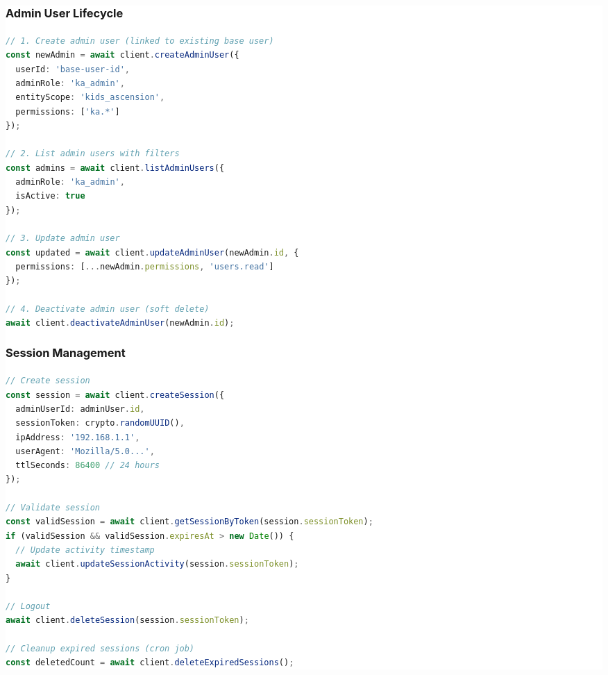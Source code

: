 ### Admin User Lifecycle

```typescript
// 1. Create admin user (linked to existing base user)
const newAdmin = await client.createAdminUser({
  userId: 'base-user-id',
  adminRole: 'ka_admin',
  entityScope: 'kids_ascension',
  permissions: ['ka.*']
});

// 2. List admin users with filters
const admins = await client.listAdminUsers({
  adminRole: 'ka_admin',
  isActive: true
});

// 3. Update admin user
const updated = await client.updateAdminUser(newAdmin.id, {
  permissions: [...newAdmin.permissions, 'users.read']
});

// 4. Deactivate admin user (soft delete)
await client.deactivateAdminUser(newAdmin.id);
```

### Session Management

```typescript
// Create session
const session = await client.createSession({
  adminUserId: adminUser.id,
  sessionToken: crypto.randomUUID(),
  ipAddress: '192.168.1.1',
  userAgent: 'Mozilla/5.0...',
  ttlSeconds: 86400 // 24 hours
});

// Validate session
const validSession = await client.getSessionByToken(session.sessionToken);
if (validSession && validSession.expiresAt > new Date()) {
  // Update activity timestamp
  await client.updateSessionActivity(session.sessionToken);
}

// Logout
await client.deleteSession(session.sessionToken);

// Cleanup expired sessions (cron job)
const deletedCount = await client.deleteExpiredSessions();
```
